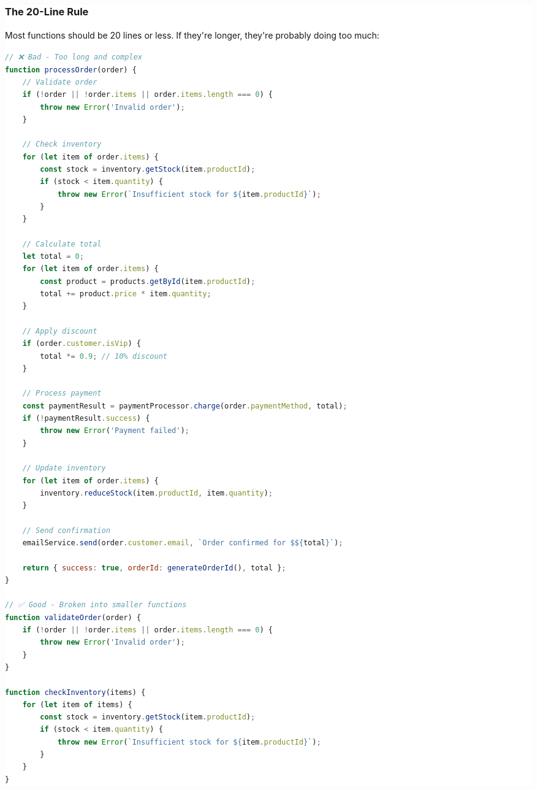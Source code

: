### The 20-Line Rule
Most functions should be 20 lines or less. If they're longer, they're probably doing too much:

```javascript
// ❌ Bad - Too long and complex
function processOrder(order) {
    // Validate order
    if (!order || !order.items || order.items.length === 0) {
        throw new Error('Invalid order');
    }

    // Check inventory
    for (let item of order.items) {
        const stock = inventory.getStock(item.productId);
        if (stock < item.quantity) {
            throw new Error(`Insufficient stock for ${item.productId}`);
        }
    }

    // Calculate total
    let total = 0;
    for (let item of order.items) {
        const product = products.getById(item.productId);
        total += product.price * item.quantity;
    }

    // Apply discount
    if (order.customer.isVip) {
        total *= 0.9; // 10% discount
    }

    // Process payment
    const paymentResult = paymentProcessor.charge(order.paymentMethod, total);
    if (!paymentResult.success) {
        throw new Error('Payment failed');
    }

    // Update inventory
    for (let item of order.items) {
        inventory.reduceStock(item.productId, item.quantity);
    }

    // Send confirmation
    emailService.send(order.customer.email, `Order confirmed for $${total}`);

    return { success: true, orderId: generateOrderId(), total };
}

// ✅ Good - Broken into smaller functions
function validateOrder(order) {
    if (!order || !order.items || order.items.length === 0) {
        throw new Error('Invalid order');
    }
}

function checkInventory(items) {
    for (let item of items) {
        const stock = inventory.getStock(item.productId);
        if (stock < item.quantity) {
            throw new Error(`Insufficient stock for ${item.productId}`);
        }
    }
}
```